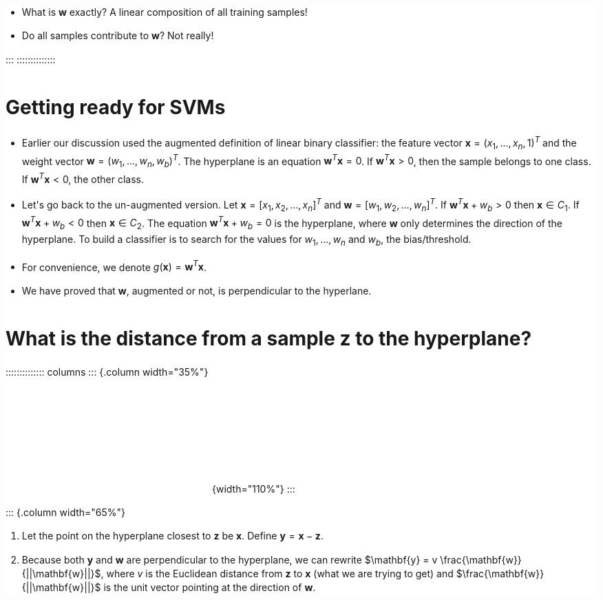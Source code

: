 -   What is $\mathbf{w}$ exactly? A linear composition of all training samples!

-   Do all samples contribute to $\mathbf{w}$? Not really! 

:::
::::::::::::::

# Getting ready for SVMs

-   Earlier our discussion used the augmented definition of linear
    binary classifier: the feature vector
    $\mathbf{x} = (x_1, \dots, x_n, 1 )^T$ and the weight vector
    $\mathbf{w} = (w_1, \dots, w_n, w_b)^T$. The hyperplane is an
    equation $\mathbf{w}^T\mathbf{x}=0$. If
    $\mathbf{w}^T \mathbf{x} > 0$, then the sample belongs to one class.
    If $\mathbf{w}^T \mathbf{x} < 0$, the other class.

-   Let's go back to the un-augmented version. Let
    $\mathbf{x} = [x_1, x_2, \dots, x_n]^T$ and
    $\mathbf{w} = [w_1, w_2, \dots, w_n]^T$. If
    $\mathbf{w}^T\mathbf{x} + w_b > 0$ then $\mathbf{x}\in C_1$. If
    $\mathbf{w}^T\mathbf{x} + w_b < 0$ then $\mathbf{x}\in C_2$. The
    equation $\mathbf{w}^T\mathbf{x} + w_b =0$ is the hyperplane, where
    $\mathbf{w}$ only determines the direction of the hyperplane. To
    build a classifier is to search for the values for $w_1, \dots, w_n$
    and $w_b$, the bias/threshold.

-   For convenience, we denote
    $g(\mathbf{x}) = \mathbf{w}^T \mathbf{x}$.

-   We have proved that $\mathbf{w}$, augmented or not, is perpendicular
    to the hyperlane.

# What is the distance from a sample $\mathbf{z}$ to the hyperplane? 

:::::::::::::: columns
::: {.column width="35%"}

![](figs/vector_to_hyperplane.pdf){width="110%"}
::: 

::: {.column width="65%"}
1.   Let the point on the hyperplane closest to $\mathbf{z}$ be $\mathbf{x}$. Define
    $\mathbf{y} = \mathbf{x} - \mathbf{z}$.

2.   Because both $\mathbf{y}$ and $\mathbf{w}$ are perpendicular to the
    hyperplane, we can rewrite
    $\mathbf{y} = v \frac{\mathbf{w}}{||\mathbf{w}||}$, where $v$ is the
    Euclidean distance from $\mathbf{z}$ to $\mathbf{x}$ (what we are trying to get) and
    $\frac{\mathbf{w}}{||\mathbf{w}||}$ is the unit vector pointing at
    the direction of $\mathbf{w}$.
